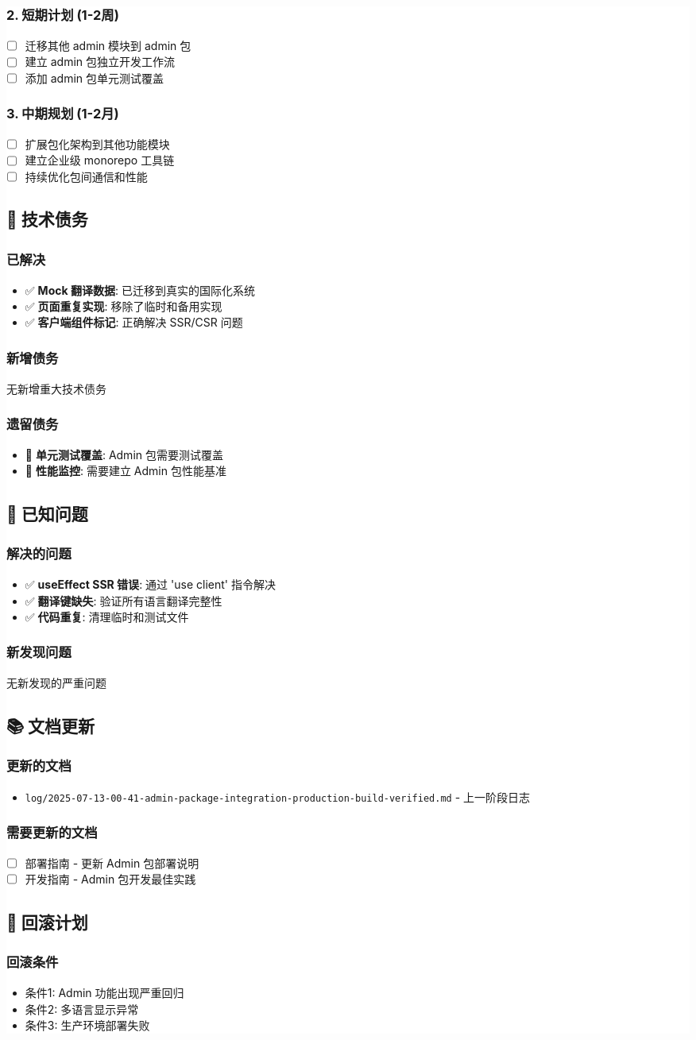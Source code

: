 ### 2. 短期计划 (1-2周)
- [ ] 迁移其他 admin 模块到 admin 包
- [ ] 建立 admin 包独立开发工作流
- [ ] 添加 admin 包单元测试覆盖

### 3. 中期规划 (1-2月)
- [ ] 扩展包化架构到其他功能模块
- [ ] 建立企业级 monorepo 工具链
- [ ] 持续优化包间通信和性能

## 📝 技术债务

### 已解决
- ✅ **Mock 翻译数据**: 已迁移到真实的国际化系统
- ✅ **页面重复实现**: 移除了临时和备用实现
- ✅ **客户端组件标记**: 正确解决 SSR/CSR 问题

### 新增债务
无新增重大技术债务

### 遗留债务
- 🔄 **单元测试覆盖**: Admin 包需要测试覆盖
- 🔄 **性能监控**: 需要建立 Admin 包性能基准

## 🐛 已知问题

### 解决的问题
- ✅ **useEffect SSR 错误**: 通过 'use client' 指令解决
- ✅ **翻译键缺失**: 验证所有语言翻译完整性
- ✅ **代码重复**: 清理临时和测试文件

### 新发现问题
无新发现的严重问题

## 📚 文档更新

### 更新的文档
- `log/2025-07-13-00-41-admin-package-integration-production-build-verified.md` - 上一阶段日志

### 需要更新的文档
- [ ] 部署指南 - 更新 Admin 包部署说明
- [ ] 开发指南 - Admin 包开发最佳实践

## 🔄 回滚计划

### 回滚条件
- 条件1: Admin 功能出现严重回归
- 条件2: 多语言显示异常
- 条件3: 生产环境部署失败

